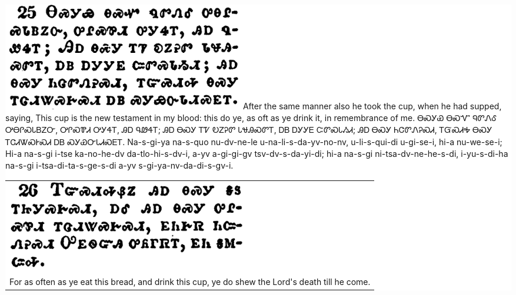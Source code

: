 <td><a href="071125.png"><img src="071125.png" width="400" /></a></td>
</tr>
<tr class="even">
<td>After the same manner also he took the cup, when he had supped, saying, This cup is the new testament in my blood: this do ye, as oft as ye drink it, in remembrance of me.</td>
</tr>
<tr class="odd">
<td>ᎾᏍᎩᏯ ᎾᏍᏉ ᏄᏛᏁᎴ ᎤᎾᎵᏍᏓᏴᏃᏅ, ᎤᎵᏍᏈᏗ ᎤᎩᏎᎢ, ᎯᎠ ᏄᏪᏎᎢ; ᎯᎠ ᎾᏍᎩ ᎢᏤ ᎧᏃᎮᏛ ᏓᏠᎯᏍᏛᎢ, ᎠᏴ ᎠᎩᎩᎬ ᏨᏛᏍᏓᏱᏗ; ᎯᎠ ᎾᏍᎩ ᏂᏣᏛᏁᎮᏍᏗ, ᎢᏳᏍᏗᎭ ᎾᏍᎩ ᎢᏣᏗᏔᏍᎨᏍᏗ ᎠᏴ ᏍᎩᏯᏅᏓᏗᏍᎬᎢ.</td>
</tr>
<tr class="even">
<td>Na-s-gi-ya na-s-quo nu-dv-ne-le u-na-li-s-da-yv-no-nv, u-li-s-qui-di u-gi-se-i, hi-a nu-we-se-i; Hi-a na-s-gi i-tse ka-no-he-dv da-tlo-hi-s-dv-i, a-yv a-gi-gi-gv tsv-dv-s-da-yi-di; hi-a na-s-gi ni-tsa-dv-ne-he-s-di, i-yu-s-di-ha na-s-gi i-tsa-di-ta-s-ge-s-di a-yv s-gi-ya-nv-da-di-s-gv-i.</td>
</tr>
</tbody>
</table>

<table>
<tbody>
<tr class="odd">
<td><a href="071126.png"><img src="071126.png" width="400" /></a></td>
</tr>
<tr class="even">
<td>For as often as ye eat this bread, and drink this cup, ye do shew the Lord's death till he come.</td>
</tr>
<tr class="odd">